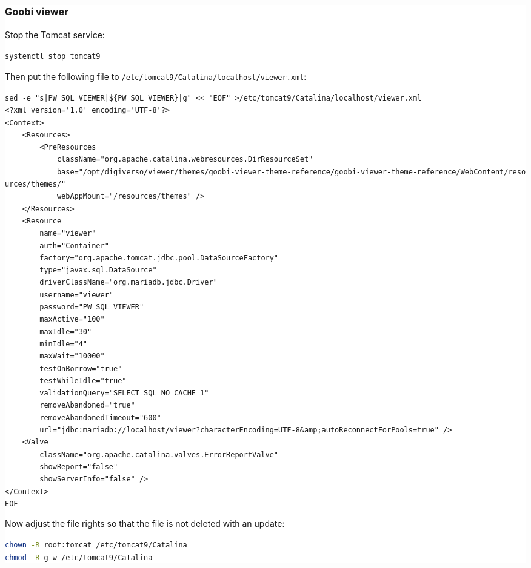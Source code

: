 ### Goobi viewer

Stop the Tomcat service:

```
systemctl stop tomcat9
```

Then put the following file to `/etc/tomcat9/Catalina/localhost/viewer.xml`:

```markup
sed -e "s|PW_SQL_VIEWER|${PW_SQL_VIEWER}|g" << "EOF" >/etc/tomcat9/Catalina/localhost/viewer.xml
<?xml version='1.0' encoding='UTF-8'?>
<Context>
    <Resources>
        <PreResources 
            className="org.apache.catalina.webresources.DirResourceSet"
            base="/opt/digiverso/viewer/themes/goobi-viewer-theme-reference/goobi-viewer-theme-reference/WebContent/resources/themes/"
            webAppMount="/resources/themes" />  
    </Resources>
    <Resource
        name="viewer" 
        auth="Container" 
        factory="org.apache.tomcat.jdbc.pool.DataSourceFactory" 
        type="javax.sql.DataSource" 
        driverClassName="org.mariadb.jdbc.Driver" 
        username="viewer" 
        password="PW_SQL_VIEWER" 
        maxActive="100" 
        maxIdle="30" 
        minIdle="4" 
        maxWait="10000" 
        testOnBorrow="true" 
        testWhileIdle="true" 
        validationQuery="SELECT SQL_NO_CACHE 1" 
        removeAbandoned="true" 
        removeAbandonedTimeout="600" 
        url="jdbc:mariadb://localhost/viewer?characterEncoding=UTF-8&amp;autoReconnectForPools=true" />
    <Valve 
        className="org.apache.catalina.valves.ErrorReportValve" 
        showReport="false" 
        showServerInfo="false" />
</Context>
EOF
```

Now adjust the file rights so that the file is not deleted with an update:

```bash
chown -R root:tomcat /etc/tomcat9/Catalina
chmod -R g-w /etc/tomcat9/Catalina
```
